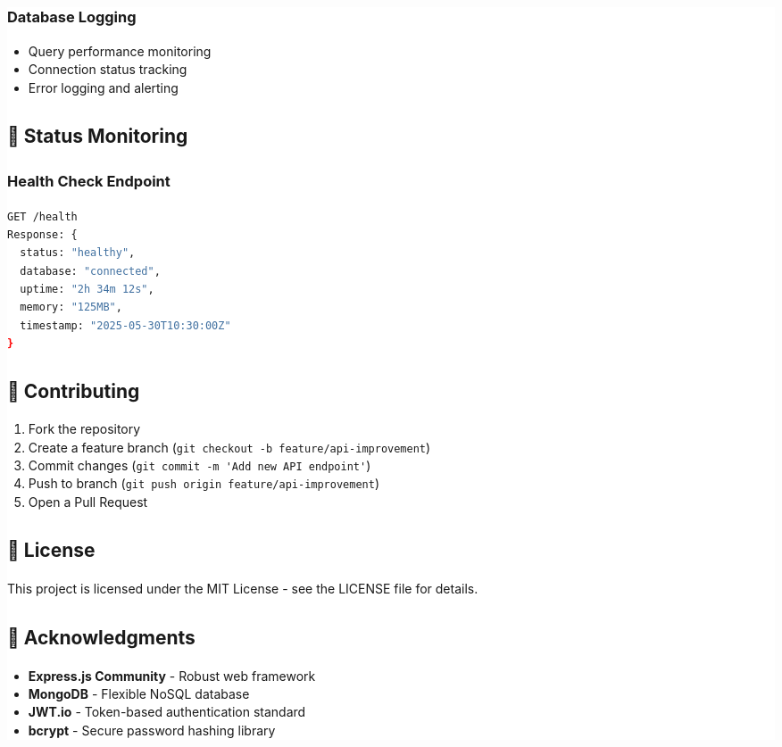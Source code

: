 ### Database Logging

- Query performance monitoring
- Connection status tracking
- Error logging and alerting

## 🚦 Status Monitoring

### Health Check Endpoint

```bash
GET /health
Response: {
  status: "healthy",
  database: "connected",
  uptime: "2h 34m 12s",
  memory: "125MB",
  timestamp: "2025-05-30T10:30:00Z"
}
```

## 🤝 Contributing

1. Fork the repository
2. Create a feature branch (`git checkout -b feature/api-improvement`)
3. Commit changes (`git commit -m 'Add new API endpoint'`)
4. Push to branch (`git push origin feature/api-improvement`)
5. Open a Pull Request

## 📄 License

This project is licensed under the MIT License - see the LICENSE file for details.

## 🙏 Acknowledgments

- **Express.js Community** - Robust web framework
- **MongoDB** - Flexible NoSQL database
- **JWT.io** - Token-based authentication standard
- **bcrypt** - Secure password hashing library
